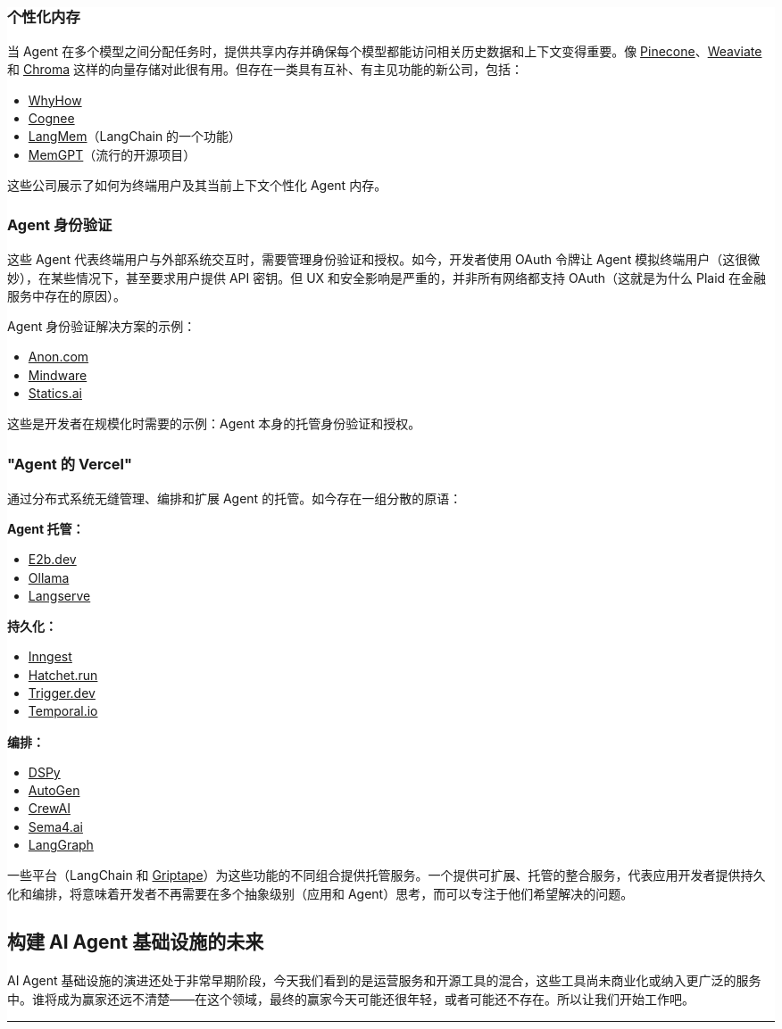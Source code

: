 ### 个性化内存

当 Agent 在多个模型之间分配任务时，提供共享内存并确保每个模型都能访问相关历史数据和上下文变得重要。像 [Pinecone](https://www.pinecone.io/)、[Weaviate](https://weaviate.io/) 和 [Chroma](https://www.trychroma.com/) 这样的向量存储对此很有用。但存在一类具有互补、有主见功能的新公司，包括：

- [WhyHow](https://www.whyhow.ai/)
- [Cognee](https://www.cognee.ai/)
- [LangMem](https://python.langchain.com/v0.1/docs/modules/memory/)（LangChain 的一个功能）
- [MemGPT](https://memgpt.ai/)（流行的开源项目）

这些公司展示了如何为终端用户及其当前上下文个性化 Agent 内存。

### Agent 身份验证

这些 Agent 代表终端用户与外部系统交互时，需要管理身份验证和授权。如今，开发者使用 OAuth 令牌让 Agent 模拟终端用户（这很微妙），在某些情况下，甚至要求用户提供 API 密钥。但 UX 和安全影响是严重的，并非所有网络都支持 OAuth（这就是为什么 Plaid 在金融服务中存在的原因）。

Agent 身份验证解决方案的示例：

- [Anon.com](http://anon.com/)
- [Mindware](https://mindware.co/)
- [Statics.ai](http://statics.ai/)

这些是开发者在规模化时需要的示例：Agent 本身的托管身份验证和授权。

### "Agent 的 Vercel"

通过分布式系统无缝管理、编排和扩展 Agent 的托管。如今存在一组分散的原语：

**Agent 托管：**

- [E2b.dev](https://e2b.dev/)
- [Ollama](https://ollama.com/)
- [Langserve](https://www.langchain.com/langserve)

**持久化：**

- [Inngest](https://www.inngest.com/)
- [Hatchet.run](https://hatchet.run/)
- [Trigger.dev](https://trigger.dev/)
- [Temporal.io](http://temporal.io/)

**编排：**

- [DSPy](https://qdrant.tech/documentation/frameworks/dspy/)
- [AutoGen](https://www.microsoft.com/en-us/research/blog/autogen-enabling-next-generation-large-language-model-applications/)
- [CrewAI](https://www.crewai.com/)
- [Sema4.ai](http://sema4.ai/)
- [LangGraph](https://python.langchain.com/v0.1/docs/langgraph/)

一些平台（LangChain 和 [Griptape](https://www.griptape.ai/)）为这些功能的不同组合提供托管服务。一个提供可扩展、托管的整合服务，代表应用开发者提供持久化和编排，将意味着开发者不再需要在多个抽象级别（应用和 Agent）思考，而可以专注于他们希望解决的问题。

## 构建 AI Agent 基础设施的未来

AI Agent 基础设施的演进还处于非常早期阶段，今天我们看到的是运营服务和开源工具的混合，这些工具尚未商业化或纳入更广泛的服务中。谁将成为赢家还远不清楚——在这个领域，最终的赢家今天可能还很年轻，或者可能还不存在。所以让我们开始工作吧。

---
